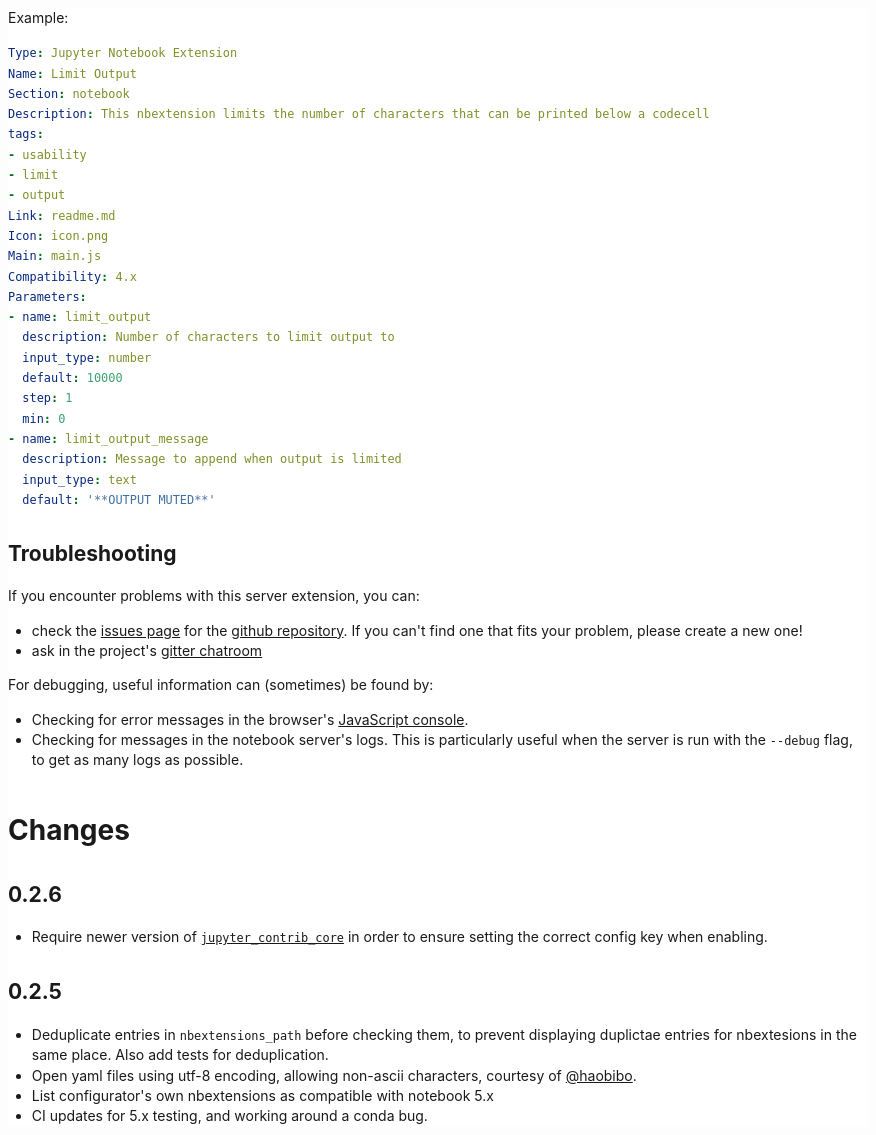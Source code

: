 Example:

```yaml
Type: Jupyter Notebook Extension
Name: Limit Output
Section: notebook
Description: This nbextension limits the number of characters that can be printed below a codecell
tags:
- usability
- limit
- output
Link: readme.md
Icon: icon.png
Main: main.js
Compatibility: 4.x
Parameters:
- name: limit_output
  description: Number of characters to limit output to
  input_type: number
  default: 10000
  step: 1
  min: 0
- name: limit_output_message
  description: Message to append when output is limited
  input_type: text
  default: '**OUTPUT MUTED**'
```


Troubleshooting
---------------

If you encounter problems with this server extension, you can:
 * check the [issues page][this repo issues] for the [github repository][this repo].
   If you can't find one that fits your problem, please create a new one!
 * ask in the project's [gitter chatroom][gitter url]

For debugging, useful information can (sometimes) be found by:

 * Checking for error messages in the browser's [JavaScript console][javascript console howto].
 * Checking for messages in the notebook server's logs. This is particularly
   useful when the server is run with the `--debug` flag, to get as many logs
   as possible.

[this repo]: https://github.com/jupyter-contrib/jupyter_nbextensions_configurator
[this repo issues]: https://github.com/jupyter-contrib/jupyter_nbextensions_configurator/issues
[gitter url]: https://gitter.im/jupyter-contrib/jupyter_nbextensions_configurator
[javascript console howto]: webmasters.stackexchange.com/questions/8525/how-to-open-the-javascript-console-in-different-browsers


Changes
=======

0.2.6
-----
 * Require newer version of
   [`jupyter_contrib_core`](https://github.com/jupyter-contrib/jupyter_contrib_core)
   in order to ensure setting the correct config key when enabling.

0.2.5
-----
 * Deduplicate entries in `nbextensions_path` before checking them, to prevent
   displaying duplictae entries for nbextesions in the same place. Also add
   tests for deduplication.
 * Open yaml files using utf-8 encoding, allowing non-ascii characters,
   courtesy of [@haobibo](https://github.com/haobibo).
 * List configurator's own nbextensions as compatible with notebook 5.x
 * CI updates for 5.x testing, and working around a conda bug.


[contrib repo url]: https://github.com/ipython-contrib/IPython-notebook-extensions